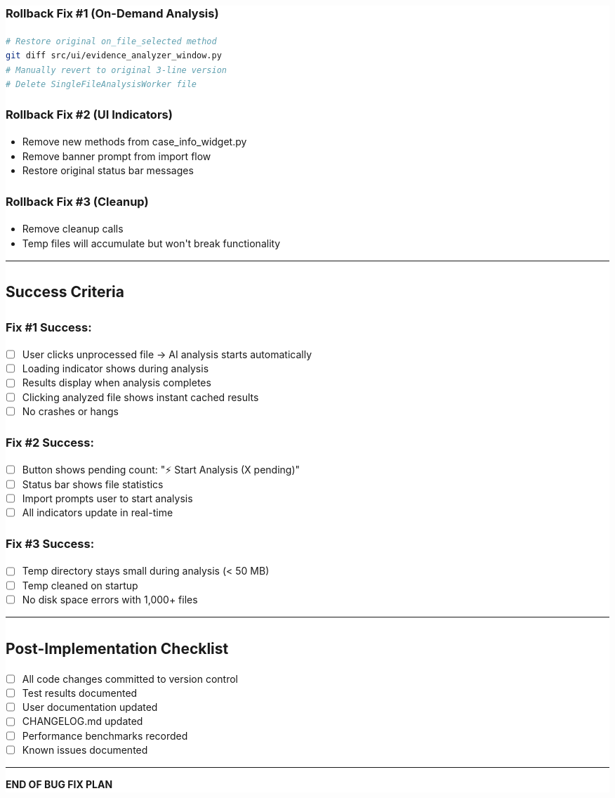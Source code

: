 ### Rollback Fix #1 (On-Demand Analysis)
```bash
# Restore original on_file_selected method
git diff src/ui/evidence_analyzer_window.py
# Manually revert to original 3-line version
# Delete SingleFileAnalysisWorker file
```

### Rollback Fix #2 (UI Indicators)
- Remove new methods from case_info_widget.py
- Remove banner prompt from import flow
- Restore original status bar messages

### Rollback Fix #3 (Cleanup)
- Remove cleanup calls
- Temp files will accumulate but won't break functionality

---

## Success Criteria

### Fix #1 Success:
- [ ] User clicks unprocessed file → AI analysis starts automatically
- [ ] Loading indicator shows during analysis
- [ ] Results display when analysis completes
- [ ] Clicking analyzed file shows instant cached results
- [ ] No crashes or hangs

### Fix #2 Success:
- [ ] Button shows pending count: "⚡ Start Analysis (X pending)"
- [ ] Status bar shows file statistics
- [ ] Import prompts user to start analysis
- [ ] All indicators update in real-time

### Fix #3 Success:
- [ ] Temp directory stays small during analysis (< 50 MB)
- [ ] Temp cleaned on startup
- [ ] No disk space errors with 1,000+ files

---

## Post-Implementation Checklist

- [ ] All code changes committed to version control
- [ ] Test results documented
- [ ] User documentation updated
- [ ] CHANGELOG.md updated
- [ ] Performance benchmarks recorded
- [ ] Known issues documented

---

**END OF BUG FIX PLAN**
